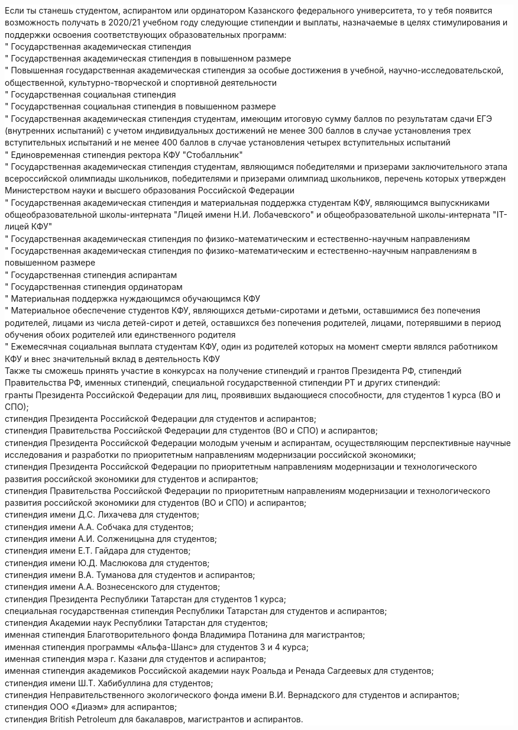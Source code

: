 Если ты станешь студентом, аспирантом или ординатором Казанского федерального университета, то у тебя появится возможность получать в 2020/21 учебном году следующие стипендии и выплаты, назначаемые в целях стимулирования и поддержки освоения соответствующих образовательных программ:  
" Государственная академическая стипендия  
" Государственная академическая стипендия в повышенном размере  
" Повышенная государственная академическая стипендия за особые достижения в учебной, научно-исследовательской, общественной, культурно-творческой и спортивной деятельности  
" Государственная социальная стипендия  
" Государственная социальная стипендия в повышенном размере  
" Государственная академическая стипендия студентам, имеющим итоговую сумму баллов по результатам сдачи ЕГЭ (внутренних испытаний) с учетом индивидуальных достижений не менее 300 баллов в случае установления трех вступительных испытаний и не менее 400 баллов в случае установления четырех вступительных испытаний   
" Единовременная стипендия ректора КФУ "Стобалльник"  
" Государственная академическая стипендия студентам, являющимся победителями и призерами заключительного этапа всероссийской олимпиады школьников, победителями и призерами олимпиад школьников, перечень которых утвержден Министерством науки и высшего образования Российской Федерации  
" Государственная академическая стипендия и материальная поддержка студентам КФУ, являющимся выпускниками общеобразовательной школы-интерната "Лицей имени Н.И. Лобачевского" и общеобразовательной школы-интерната "IT-лицей КФУ"  
" Государственная академическая стипендия по физико-математическим и естественно-научным направлениям  
" Государственная академическая стипендия по физико-математическим и естественно-научным направлениям в повышенном размере  
" Государственная стипендия аспирантам  
" Государственная стипендия ординаторам  
" Материальная поддержка нуждающимся обучающимся КФУ  
" Материальное обеспечение студентов КФУ, являющихся детьми-сиротами и детьми, оставшимися без попечения родителей, лицами из числа детей-сирот и детей, оставшихся без попечения родителей, лицами, потерявшими в период обучения обоих родителей или единственного родителя  
" Ежемесячная социальная выплата студентам КФУ, один из родителей которых на момент смерти являлся работником КФУ и внес значительный вклад в деятельность КФУ  
Также ты сможешь принять участие в конкурсах на получение стипендий и грантов Президента РФ, стипендий Правительства РФ, именных стипендий, специальной государственной стипендии РТ и других стипендий:  
гранты Президента Российской Федерации для лиц, проявивших выдающиеся способности, для студентов 1 курса (ВО и СПО);  
стипендия Президента Российской Федерации для студентов и аспирантов;  
стипендия Правительства Российской Федерации для студентов (ВО и СПО) и аспирантов;  
стипендия Президента Российской Федерации молодым ученым и аспирантам, осуществляющим перспективные научные исследования и разработки по приоритетным направлениям модернизации российской экономики;  
стипендия Президента Российской Федерации по приоритетным направлениям модернизации и технологического развития российской экономики для студентов и аспирантов;  
стипендия Правительства Российской Федерации по приоритетным направлениям модернизации и технологического развития российской экономики для студентов (ВО и СПО) и аспирантов;  
стипендия имени Д.С. Лихачева для студентов;  
стипендия имени А.А. Собчака для студентов;  
стипендия имени А.И. Солженицына для студентов;  
стипендия имени Е.Т. Гайдара для студентов;  
стипендия имени Ю.Д. Маслюкова для студентов;  
стипендия имени В.А. Туманова для студентов и аспирантов;  
стипендия имени А.А. Вознесенского для студентов;  
стипендия Президента Республики Татарстан для студентов 1 курса;  
специальная государственная стипендия Республики Татарстан для студентов и аспирантов;  
стипендия Академии наук Республики Татарстан для студентов;  
именная стипендия Благотворительного фонда Владимира Потанина для магистрантов;  
именная стипендия программы «Альфа-Шанс» для студентов 3 и 4 курса;  
именная стипендия мэра г. Казани для студентов и аспирантов;  
именная стипендия академиков Российской академии наук Роальда и Ренада Сагдеевых для студентов;  
стипендия имени Ш.Т. Хабибуллина для студентов;  
стипендия Неправительственного экологического фонда имени В.И. Вернадского для студентов и аспирантов;  
стипендия ООО «Диаэм» для аспирантов;  
стипендия British Petroleum для бакалавров, магистрантов и аспирантов.  